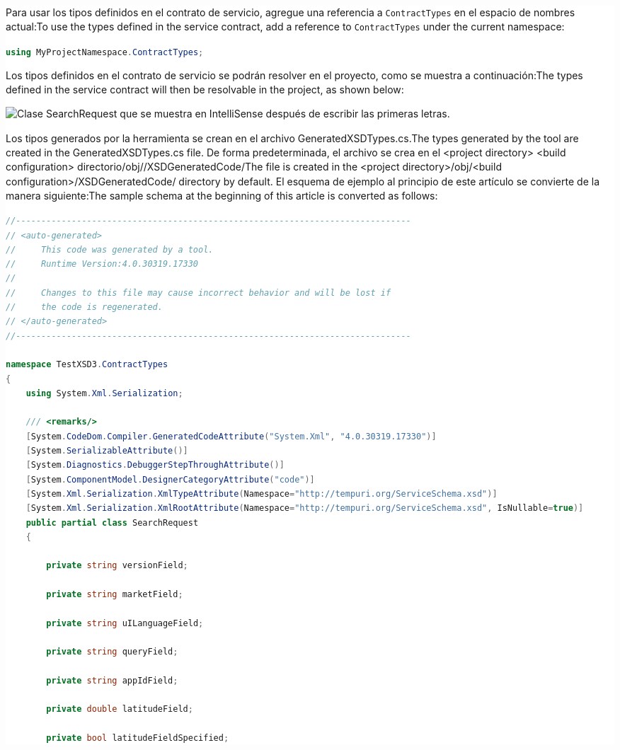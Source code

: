  <span data-ttu-id="a6e5b-159">Para usar los tipos definidos en el contrato de servicio, agregue una referencia a `ContractTypes` en el espacio de nombres actual:</span><span class="sxs-lookup"><span data-stu-id="a6e5b-159">To use the types defined in the service contract, add a reference to `ContractTypes` under the current namespace:</span></span>

```csharp
using MyProjectNamespace.ContractTypes;
```

 <span data-ttu-id="a6e5b-160">Los tipos definidos en el contrato de servicio se podrán resolver en el proyecto, como se muestra a continuación:</span><span class="sxs-lookup"><span data-stu-id="a6e5b-160">The types defined in the service contract will then be resolvable in the project, as shown below:</span></span>

 ![Clase SearchRequest que se muestra en IntelliSense después de escribir las primeras letras.](./media/contract-first-tool/service-contract-types.png)

 <span data-ttu-id="a6e5b-162">Los tipos generados por la herramienta se crean en el archivo GeneratedXSDTypes.cs.</span><span class="sxs-lookup"><span data-stu-id="a6e5b-162">The types generated by the tool are created in the GeneratedXSDTypes.cs file.</span></span> <span data-ttu-id="a6e5b-163">De forma predeterminada, el archivo se crea en el \<project directory> \<build configuration> directorio/obj//XSDGeneratedCode/</span><span class="sxs-lookup"><span data-stu-id="a6e5b-163">The file is created in the \<project directory>/obj/\<build configuration>/XSDGeneratedCode/ directory by default.</span></span> <span data-ttu-id="a6e5b-164">El esquema de ejemplo al principio de este artículo se convierte de la manera siguiente:</span><span class="sxs-lookup"><span data-stu-id="a6e5b-164">The sample schema at the beginning of this article is converted as follows:</span></span>

```csharp
//------------------------------------------------------------------------------
// <auto-generated>
//     This code was generated by a tool.
//     Runtime Version:4.0.30319.17330
//
//     Changes to this file may cause incorrect behavior and will be lost if
//     the code is regenerated.
// </auto-generated>
//------------------------------------------------------------------------------

namespace TestXSD3.ContractTypes
{
    using System.Xml.Serialization;

    /// <remarks/>
    [System.CodeDom.Compiler.GeneratedCodeAttribute("System.Xml", "4.0.30319.17330")]
    [System.SerializableAttribute()]
    [System.Diagnostics.DebuggerStepThroughAttribute()]
    [System.ComponentModel.DesignerCategoryAttribute("code")]
    [System.Xml.Serialization.XmlTypeAttribute(Namespace="http://tempuri.org/ServiceSchema.xsd")]
    [System.Xml.Serialization.XmlRootAttribute(Namespace="http://tempuri.org/ServiceSchema.xsd", IsNullable=true)]
    public partial class SearchRequest
    {

        private string versionField;

        private string marketField;

        private string uILanguageField;

        private string queryField;

        private string appIdField;

        private double latitudeField;

        private bool latitudeFieldSpecified;

```